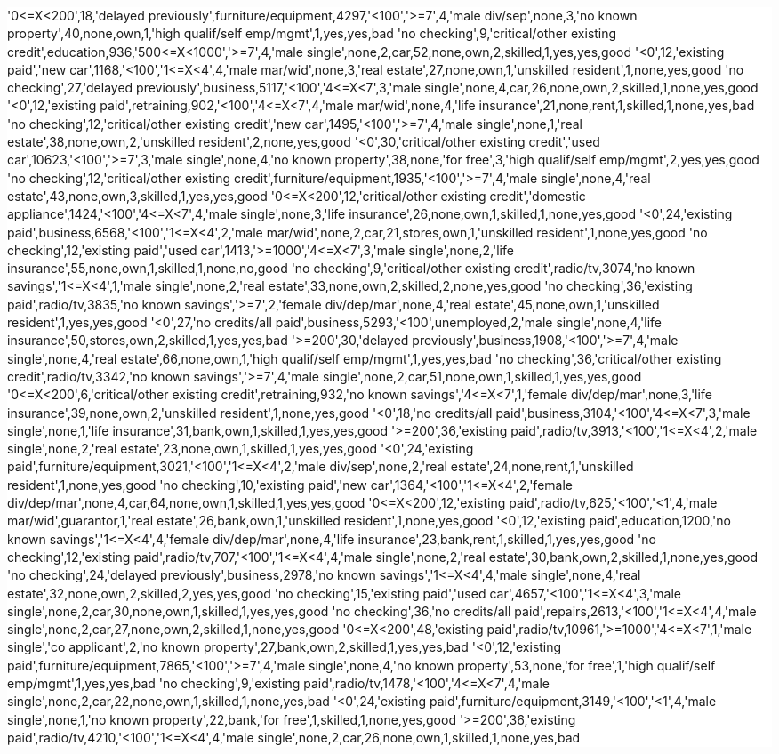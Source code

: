 '0<=X<200',18,'delayed previously',furniture/equipment,4297,'<100','>=7',4,'male div/sep',none,3,'no known property',40,none,own,1,'high qualif/self emp/mgmt',1,yes,yes,bad
'no checking',9,'critical/other existing credit',education,936,'500<=X<1000','>=7',4,'male single',none,2,car,52,none,own,2,skilled,1,yes,yes,good
'<0',12,'existing paid','new car',1168,'<100','1<=X<4',4,'male mar/wid',none,3,'real estate',27,none,own,1,'unskilled resident',1,none,yes,good
'no checking',27,'delayed previously',business,5117,'<100','4<=X<7',3,'male single',none,4,car,26,none,own,2,skilled,1,none,yes,good
'<0',12,'existing paid',retraining,902,'<100','4<=X<7',4,'male mar/wid',none,4,'life insurance',21,none,rent,1,skilled,1,none,yes,bad
'no checking',12,'critical/other existing credit','new car',1495,'<100','>=7',4,'male single',none,1,'real estate',38,none,own,2,'unskilled resident',2,none,yes,good
'<0',30,'critical/other existing credit','used car',10623,'<100','>=7',3,'male single',none,4,'no known property',38,none,'for free',3,'high qualif/self emp/mgmt',2,yes,yes,good
'no checking',12,'critical/other existing credit',furniture/equipment,1935,'<100','>=7',4,'male single',none,4,'real estate',43,none,own,3,skilled,1,yes,yes,good
'0<=X<200',12,'critical/other existing credit','domestic appliance',1424,'<100','4<=X<7',4,'male single',none,3,'life insurance',26,none,own,1,skilled,1,none,yes,good
'<0',24,'existing paid',business,6568,'<100','1<=X<4',2,'male mar/wid',none,2,car,21,stores,own,1,'unskilled resident',1,none,yes,good
'no checking',12,'existing paid','used car',1413,'>=1000','4<=X<7',3,'male single',none,2,'life insurance',55,none,own,1,skilled,1,none,no,good
'no checking',9,'critical/other existing credit',radio/tv,3074,'no known savings','1<=X<4',1,'male single',none,2,'real estate',33,none,own,2,skilled,2,none,yes,good
'no checking',36,'existing paid',radio/tv,3835,'no known savings','>=7',2,'female div/dep/mar',none,4,'real estate',45,none,own,1,'unskilled resident',1,yes,yes,good
'<0',27,'no credits/all paid',business,5293,'<100',unemployed,2,'male single',none,4,'life insurance',50,stores,own,2,skilled,1,yes,yes,bad
'>=200',30,'delayed previously',business,1908,'<100','>=7',4,'male single',none,4,'real estate',66,none,own,1,'high qualif/self emp/mgmt',1,yes,yes,bad
'no checking',36,'critical/other existing credit',radio/tv,3342,'no known savings','>=7',4,'male single',none,2,car,51,none,own,1,skilled,1,yes,yes,good
'0<=X<200',6,'critical/other existing credit',retraining,932,'no known savings','4<=X<7',1,'female div/dep/mar',none,3,'life insurance',39,none,own,2,'unskilled resident',1,none,yes,good
'<0',18,'no credits/all paid',business,3104,'<100','4<=X<7',3,'male single',none,1,'life insurance',31,bank,own,1,skilled,1,yes,yes,good
'>=200',36,'existing paid',radio/tv,3913,'<100','1<=X<4',2,'male single',none,2,'real estate',23,none,own,1,skilled,1,yes,yes,good
'<0',24,'existing paid',furniture/equipment,3021,'<100','1<=X<4',2,'male div/sep',none,2,'real estate',24,none,rent,1,'unskilled resident',1,none,yes,good
'no checking',10,'existing paid','new car',1364,'<100','1<=X<4',2,'female div/dep/mar',none,4,car,64,none,own,1,skilled,1,yes,yes,good
'0<=X<200',12,'existing paid',radio/tv,625,'<100','<1',4,'male mar/wid',guarantor,1,'real estate',26,bank,own,1,'unskilled resident',1,none,yes,good
'<0',12,'existing paid',education,1200,'no known savings','1<=X<4',4,'female div/dep/mar',none,4,'life insurance',23,bank,rent,1,skilled,1,yes,yes,good
'no checking',12,'existing paid',radio/tv,707,'<100','1<=X<4',4,'male single',none,2,'real estate',30,bank,own,2,skilled,1,none,yes,good
'no checking',24,'delayed previously',business,2978,'no known savings','1<=X<4',4,'male single',none,4,'real estate',32,none,own,2,skilled,2,yes,yes,good
'no checking',15,'existing paid','used car',4657,'<100','1<=X<4',3,'male single',none,2,car,30,none,own,1,skilled,1,yes,yes,good
'no checking',36,'no credits/all paid',repairs,2613,'<100','1<=X<4',4,'male single',none,2,car,27,none,own,2,skilled,1,none,yes,good
'0<=X<200',48,'existing paid',radio/tv,10961,'>=1000','4<=X<7',1,'male single','co applicant',2,'no known property',27,bank,own,2,skilled,1,yes,yes,bad
'<0',12,'existing paid',furniture/equipment,7865,'<100','>=7',4,'male single',none,4,'no known property',53,none,'for free',1,'high qualif/self emp/mgmt',1,yes,yes,bad
'no checking',9,'existing paid',radio/tv,1478,'<100','4<=X<7',4,'male single',none,2,car,22,none,own,1,skilled,1,none,yes,bad
'<0',24,'existing paid',furniture/equipment,3149,'<100','<1',4,'male single',none,1,'no known property',22,bank,'for free',1,skilled,1,none,yes,good
'>=200',36,'existing paid',radio/tv,4210,'<100','1<=X<4',4,'male single',none,2,car,26,none,own,1,skilled,1,none,yes,bad